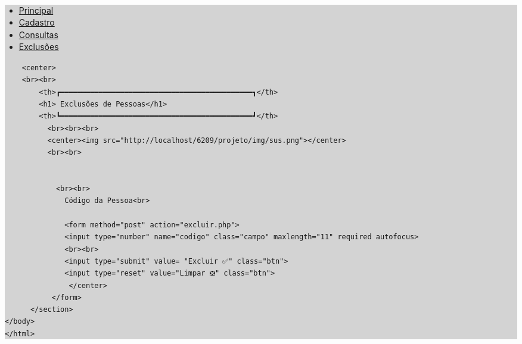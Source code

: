 
  <?php
		$hostname = "localhost";
		$user = "root";
		$password = "";
		$database = "empresa";

$banco = mysqli_connect ($hostname, $user, $password, $database);
if(!$banco){
	print "Falha na conexão cimo Banco de Dados!";
}

?>

<!DOCTYPE html>
 <html lang="pt-br">
  <head>
  <meta charset="utf-8" />
  <title> Sistema de Cadastro </title>
   <link rel="stylesheet" href="_css/estilo.css" />
   
   </head>
      <ul class="nav justify-content-center">
  <li class="nav-item">
    <a class="nav-link active" aria-current="page" href="index.php">Principal</a>
  </li>
  <li class="nav-item">
    <a class="nav-link" href="cadastro.php">Cadastro</a>
  </li>
  <li class="nav-item">
    <a class="nav-link " href="consultas.php">Consultas</a>
  </li>
  <li class="nav-item">
    <a class="nav-link " href="exclusoes.php">Exclusões</a>
  </li>
</ul>
   <body>
    <body style ="background-color: #D3D3D3;">
   
		<center>
		<br><br>
		    <th>┏━━━━━━━━━━━━━━━━━━━━━━━━━━━━━━━━━━━━━━━━━━━━━┓</th>
		    <h1> Exclusões de Pessoas</h1>  
	        <th>┗━━━━━━━━━━━━━━━━━━━━━━━━━━━━━━━━━━━━━━━━━━━━━┛</th>
			  <br><br><br>
			  <center><img src="http://localhost/6209/projeto/img/sus.png"></center>
			  <br><br>
			  
       			
				<br><br>
				  Código da Pessoa<br>
				  
				  <form method="post" action="excluir.php">
				  <input type="number" name="codigo" class="campo" maxlength="11" required autofocus>
				  <br><br>
			      <input type="submit" value= "Excluir ✅" class="btn">
				  <input type="reset" value="Limpar ❎" class="btn">
				   </center>	
			   </form>
	      </section>
	</body>
    </html>
   <!DOCTYPE html>
 <html lang="pt-br">
  <head>
  <meta charset="utf-8" />
  <title> Sistema de Cadastro </title>